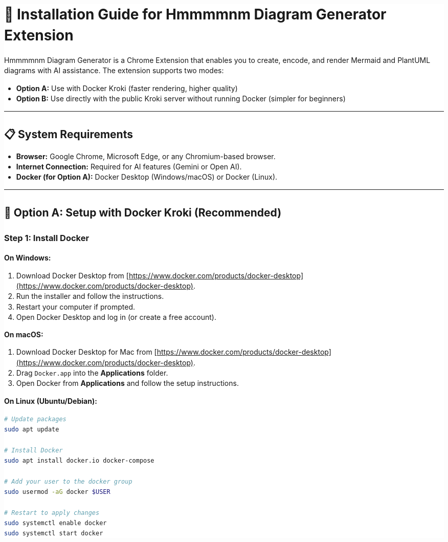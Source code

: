 # 🔧 Installation Guide for Hmmmmnm Diagram Generator Extension

Hmmmmnm Diagram Generator is a Chrome Extension that enables you to create, encode, and render Mermaid and PlantUML diagrams with AI assistance. The extension supports two modes:

  * **Option A:** Use with Docker Kroki (faster rendering, higher quality)
  * **Option B:** Use directly with the public Kroki server without running Docker (simpler for beginners)

-----

## 📋 System Requirements

  * **Browser:** Google Chrome, Microsoft Edge, or any Chromium-based browser.
  * **Internet Connection:** Required for AI features (Gemini or Open AI).
  * **Docker (for Option A):** Docker Desktop (Windows/macOS) or Docker (Linux).

-----

## 🚀 Option A: Setup with Docker Kroki (Recommended)

### Step 1: Install Docker

**On Windows:**

1.  Download Docker Desktop from [https://www.docker.com/products/docker-desktop](https://www.docker.com/products/docker-desktop).
2.  Run the installer and follow the instructions.
3.  Restart your computer if prompted.
4.  Open Docker Desktop and log in (or create a free account).

**On macOS:**

1.  Download Docker Desktop for Mac from [https://www.docker.com/products/docker-desktop](https://www.docker.com/products/docker-desktop).
2.  Drag `Docker.app` into the **Applications** folder.
3.  Open Docker from **Applications** and follow the setup instructions.

**On Linux (Ubuntu/Debian):**

```bash
# Update packages
sudo apt update

# Install Docker
sudo apt install docker.io docker-compose

# Add your user to the docker group
sudo usermod -aG docker $USER

# Restart to apply changes
sudo systemctl enable docker
sudo systemctl start docker
```
